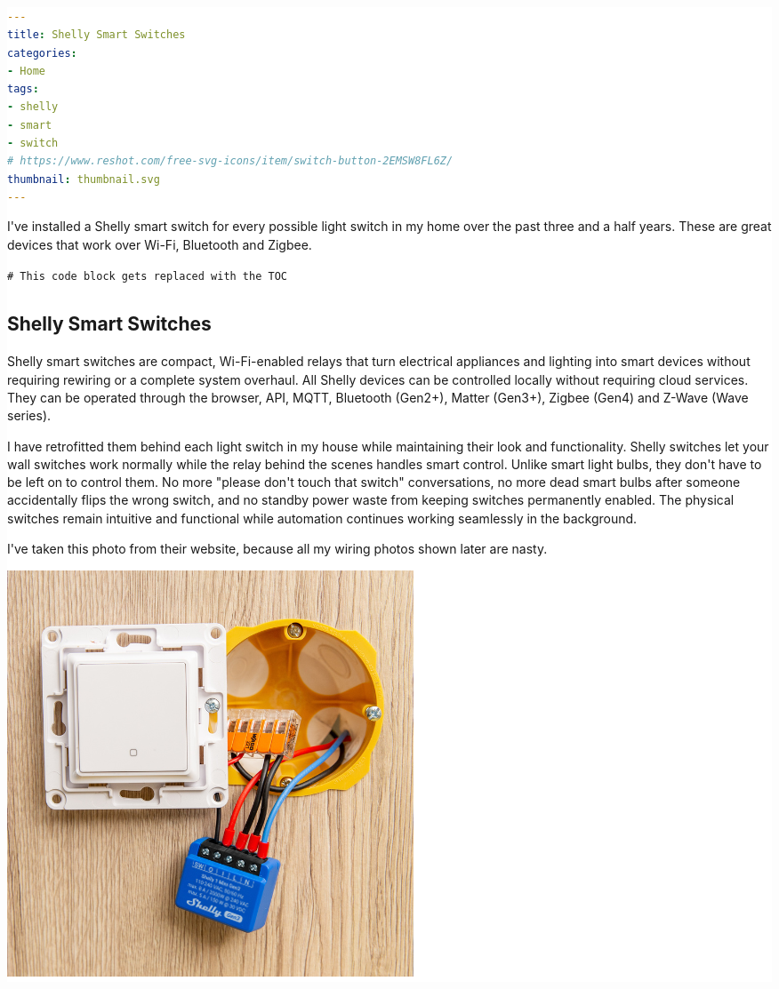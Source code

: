 ```yaml
---
title: Shelly Smart Switches
categories:
- Home
tags:
- shelly
- smart
- switch
# https://www.reshot.com/free-svg-icons/item/switch-button-2EMSW8FL6Z/
thumbnail: thumbnail.svg
---
```


I've installed a Shelly smart switch for every possible light switch in my home over the past three and a half years. These are great devices that work over Wi-Fi, Bluetooth and Zigbee.



```toc
# This code block gets replaced with the TOC
```

## Shelly Smart Switches

Shelly smart switches are compact, Wi-Fi-enabled relays that turn electrical appliances and lighting into smart devices without requiring rewiring or a complete system overhaul. All Shelly devices can be controlled locally without requiring cloud services. They can be operated through the browser, API, MQTT, Bluetooth (Gen2+), Matter (Gen3+), Zigbee (Gen4) and Z-Wave (Wave series).

I have retrofitted them behind each light switch in my house while maintaining their look and functionality. Shelly switches let your wall switches work normally while the relay behind the scenes handles smart control. Unlike smart light bulbs, they don't have to be left on to control them. No more "please don't touch that switch" conversations, no more dead smart bulbs after someone accidentally flips the wrong switch, and no standby power waste from keeping switches permanently enabled. The physical switches remain intuitive and functional while automation continues working seamlessly in the background.

I've taken this photo from their website, because all my wiring photos shown later are nasty.

![](website.png)
